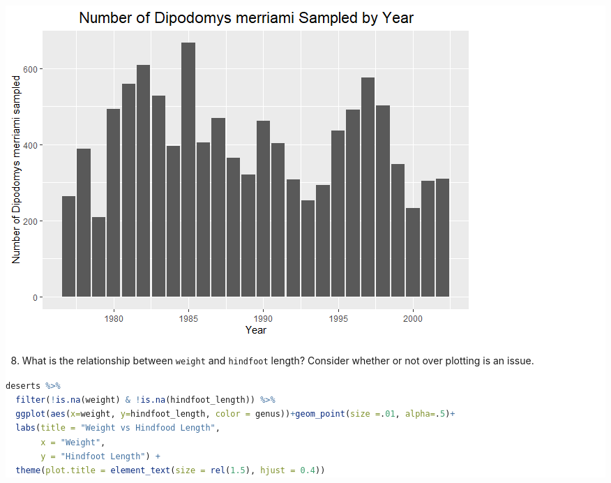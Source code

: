![](lab10_hw_files/figure-html/unnamed-chunk-13-1.png)


8. What is the relationship between `weight` and `hindfoot` length? Consider whether or not over plotting is an issue.


```r
deserts %>% 
  filter(!is.na(weight) & !is.na(hindfoot_length)) %>% 
  ggplot(aes(x=weight, y=hindfoot_length, color = genus))+geom_point(size =.01, alpha=.5)+
  labs(title = "Weight vs Hindfood Length",
       x = "Weight",
       y = "Hindfoot Length") +
  theme(plot.title = element_text(size = rel(1.5), hjust = 0.4))
```
